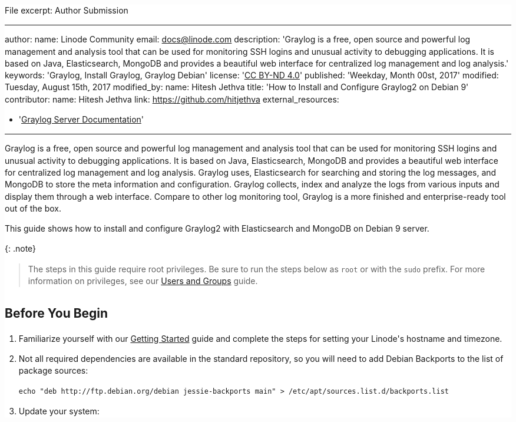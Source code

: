 File excerpt: Author Submission

---
author:
  name: Linode Community
  email: docs@linode.com
description: 'Graylog is a free, open source and powerful log management and analysis tool that can be used for monitoring SSH logins and unusual activity to debugging applications. It is based on Java, Elasticsearch, MongoDB and provides a beautiful web interface for centralized log management and log analysis.'
keywords: 'Graylog, Install Graylog, Graylog Debian'
license: '[CC BY-ND 4.0](https://creativecommons.org/licenses/by-nd/4.0)'
published: 'Weekday, Month 00st, 2017'
modified: Tuesday, August 15th, 2017
modified_by:
  name: Hitesh Jethva
title: 'How to Install and Configure Graylog2 on Debian 9'
contributor:
  name: Hitesh Jethva
  link: https://github.com/hitjethva
external_resources:
- '[Graylog Server Documentation](http://docs.graylog.org/en/2.3/)'  
---


Graylog is a free, open source and powerful log management and analysis tool that can be used for monitoring SSH logins and unusual activity to debugging applications. It is based on Java, Elasticsearch, MongoDB and provides a beautiful web interface for centralized log management and log analysis. Graylog uses, Elasticsearch for searching and storing the log messages, and MongoDB to store the meta information and configuration. Graylog collects, index and analyze the logs from various inputs and display them through a web interface. Compare to other log monitoring tool, Graylog is a more finished and enterprise-ready tool out of the box.

This guide shows how to install and configure Graylog2 with Elasticsearch and MongoDB on Debian 9 server.

{: .note}
>
> The steps in this guide require root privileges. Be sure to run the steps below as `root` or with the `sudo` prefix. For more information on privileges, see our [Users and Groups](/docs/tools-reference/linux-users-and-groups) guide.

## Before You Begin

1.  Familiarize yourself with our [Getting Started](/docs/getting-started) guide and complete the steps for setting your Linode's hostname and timezone.

2.  Not all required dependencies are available in the standard repository, so you will need to add Debian Backports to the list of package sources: 

        echo "deb http://ftp.debian.org/debian jessie-backports main" > /etc/apt/sources.list.d/backports.list

3.  Update your system:
